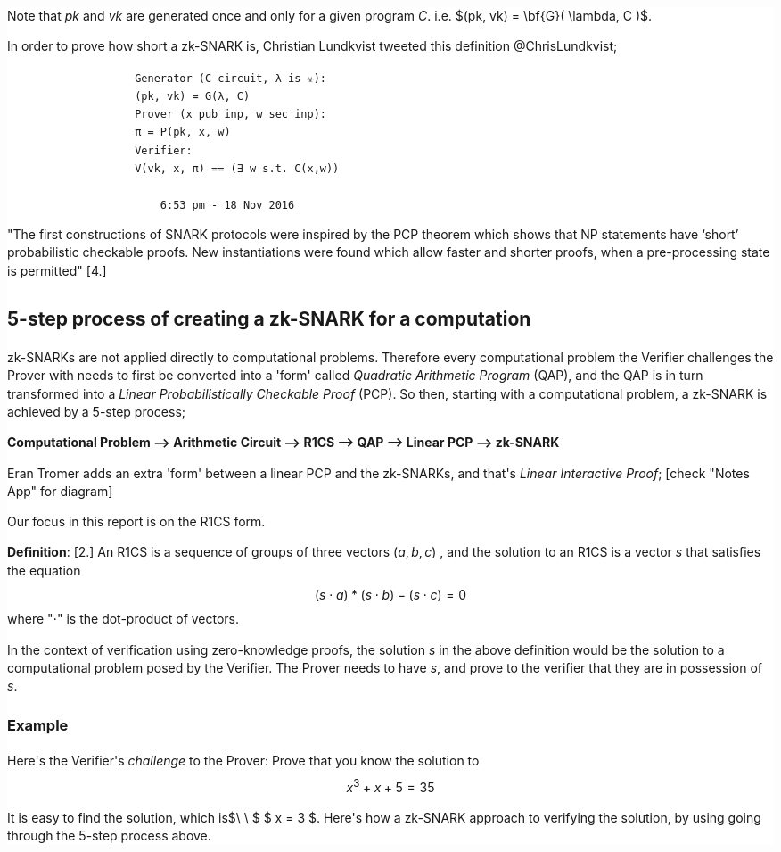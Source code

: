 
 Note that  $pk$ and $vk$ are generated once and only for a given program  $C$. i.e. $(pk, vk) = \bf{G}( \lambda, C )$. 
 
 
 In order to prove how short a zk-SNARK is, Christian Lundkvist tweeted this definition @ChrisLundkvist;

						Generator (C circuit, λ is ☣️):
						(pk, vk) = G(λ, C)
						Prover (x pub inp, w sec inp):
						π = P(pk, x, w)
						Verifier:
						V(vk, x, π) == (∃ w s.t. C(x,w))
						
							6:53 pm - 18 Nov 2016


 
  
  "The first constructions of SNARK protocols were inspired by the PCP theorem which shows that NP statements have ‘short’ probabilistic checkable proofs. New instantiations were found which allow faster and shorter proofs, when a pre-processing state is permitted" [4.]   
  
 
  ##  5-step process of creating a zk-SNARK for a computation 

zk-SNARKs are not applied directly to computational problems. Therefore every computational problem the Verifier challenges the Prover with needs to first be converted into a 'form' called *Quadratic Arithmetic Program* (QAP), and the QAP is in turn transformed into a *Linear Probabilistically Checkable Proof* (PCP). So then, starting with a computational problem, a zk-SNARK is achieved by a 5-step process; 
  	 
  **Computational Problem —> Arithmetic Circuit —> R1CS —> QAP —> Linear PCP —> zk-SNARK** 

Eran Tromer adds an extra 'form' between a linear PCP and the zk-SNARKs, and that's *Linear Interactive Proof*;  [check "Notes App" for diagram]
  
Our focus in this report is on the R1CS form. 
  
  **Definition**: [2.]  An R1CS is a sequence of groups of three vectors  $( a, b, c )$ , and the solution to an R1CS is a vector  $s$  that satisfies the equation 
  $$ ( s \cdot a ) * ( s \cdot b ) - ( s \cdot c ) = 0 $$  where  "$\cdot$"  is the dot-product of vectors. 
  
In the context of verification using zero-knowledge proofs, the solution  $s$  in the above definition would be the solution to a computational problem posed by the Verifier. The Prover needs to have  $s$, and prove to the verifier that they are in possession of  $s$.     
  
  
 
  
### Example 

  Here's the Verifier's *challenge* to the Prover: 
  Prove that you know the solution to  $$ x^3 + x + 5 = 35 $$ 

  It is easy to find the solution, which is$\ \ $ $ x = 3 $. Here's how a zk-SNARK approach to verifying the solution, by using going through the 5-step process above.    
  